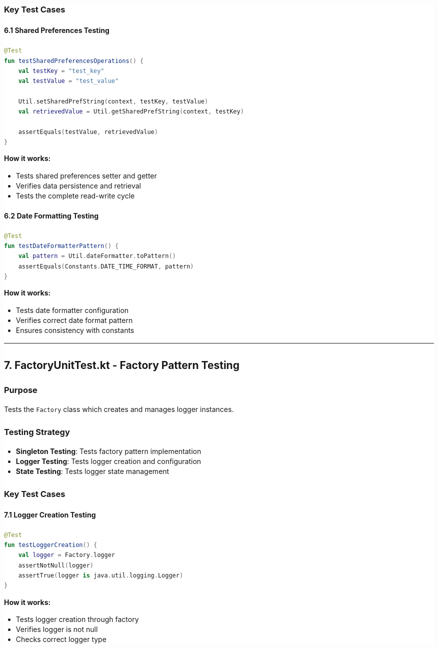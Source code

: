 ### Key Test Cases

#### 6.1 Shared Preferences Testing
```kotlin
@Test
fun testSharedPreferencesOperations() {
    val testKey = "test_key"
    val testValue = "test_value"
    
    Util.setSharedPrefString(context, testKey, testValue)
    val retrievedValue = Util.getSharedPrefString(context, testKey)
    
    assertEquals(testValue, retrievedValue)
}
```
**How it works:**
- Tests shared preferences setter and getter
- Verifies data persistence and retrieval
- Tests the complete read-write cycle

#### 6.2 Date Formatting Testing
```kotlin
@Test
fun testDateFormatterPattern() {
    val pattern = Util.dateFormatter.toPattern()
    assertEquals(Constants.DATE_TIME_FORMAT, pattern)
}
```
**How it works:**
- Tests date formatter configuration
- Verifies correct date format pattern
- Ensures consistency with constants

---

## 7. FactoryUnitTest.kt - Factory Pattern Testing

### Purpose
Tests the `Factory` class which creates and manages logger instances.

### Testing Strategy
- **Singleton Testing**: Tests factory pattern implementation
- **Logger Testing**: Tests logger creation and configuration
- **State Testing**: Tests logger state management

### Key Test Cases

#### 7.1 Logger Creation Testing
```kotlin
@Test
fun testLoggerCreation() {
    val logger = Factory.logger
    assertNotNull(logger)
    assertTrue(logger is java.util.logging.Logger)
}
```
**How it works:**
- Tests logger creation through factory
- Verifies logger is not null
- Checks correct logger type
